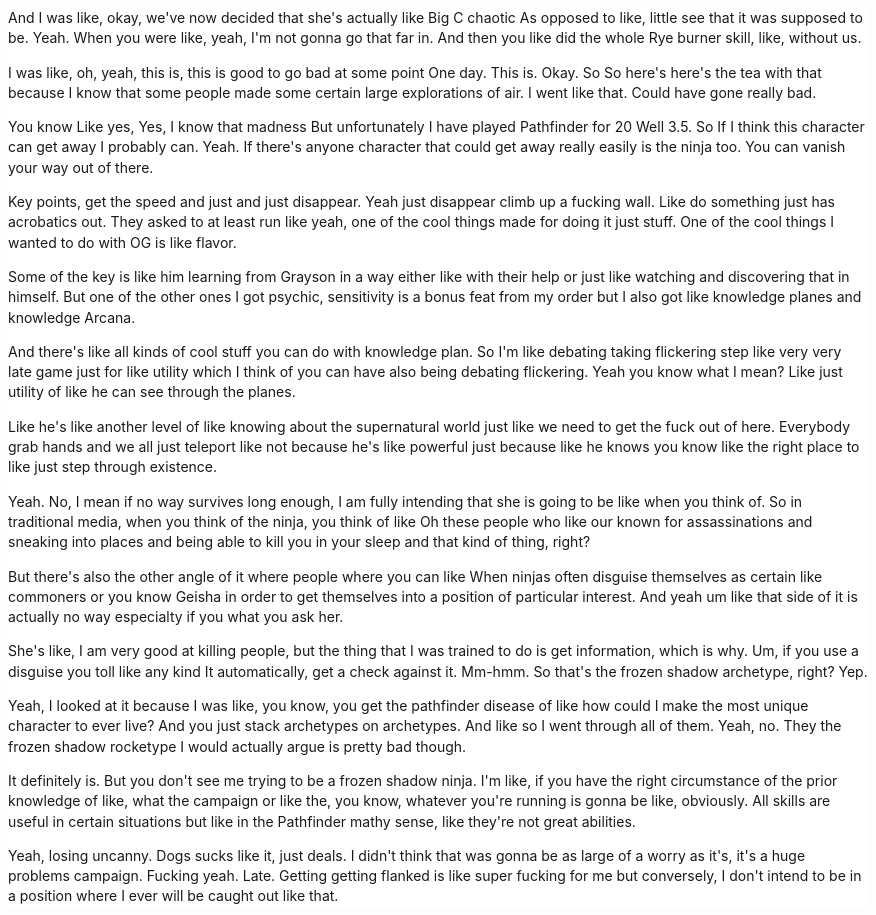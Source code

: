 And I was like, okay, we've now decided that she's actually like Big C chaotic As opposed to like, little see that it was supposed to be. Yeah. When you were like, yeah, I'm not gonna go that far in. And then you like did the whole Rye burner skill, like, without us.

I was like, oh, yeah, this is, this is good to go bad at some point One day. This is. Okay. So So here's here's the tea with that because I know that some people made some certain large explorations of air. I went like that. Could have gone really bad.

You know Like yes, Yes, I know that madness But unfortunately I have played Pathfinder for 20 Well 3.5. So If I think this character can get away I probably can. Yeah. If there's anyone character that could get away really easily is the ninja too. You can vanish your way out of there.

Key points, get the speed and just and just disappear. Yeah just disappear climb up a fucking wall. Like do something just has acrobatics out. They asked to at least run like yeah, one of the cool things made for doing it just stuff. One of the cool things I wanted to do with OG is like flavor.

Some of the key is like him learning from Grayson in a way either like with their help or just like watching and discovering that in himself. But one of the other ones I got psychic, sensitivity is a bonus feat from my order but I also got like knowledge planes and knowledge Arcana.

And there's like all kinds of cool stuff you can do with knowledge plan. So I'm like debating taking flickering step like very very late game just for like utility which I think of you can have also being debating flickering. Yeah you know what I mean? Like just utility of like he can see through the planes.

Like he's like another level of like knowing about the supernatural world just like we need to get the fuck out of here. Everybody grab hands and we all just teleport like not because he's like powerful just because like he knows you know like the right place to like just step through existence.

Yeah. No, I mean if no way survives long enough, I am fully intending that she is going to be like when you think of. So in traditional media, when you think of the ninja, you think of like Oh these people who like our known for assassinations and sneaking into places and being able to kill you in your sleep and that kind of thing, right?

But there's also the other angle of it where people where you can like When ninjas often disguise themselves as certain like commoners or you know Geisha in order to get themselves into a position of particular interest. And yeah um like that side of it is actually no way especialty if you what you ask her.

She's like, I am very good at killing people, but the thing that I was trained to do is get information, which is why. Um, if you use a disguise you toll like any kind It automatically, get a check against it. Mm-hmm. So that's the frozen shadow archetype, right? Yep.

Yeah, I looked at it because I was like, you know, you get the pathfinder disease of like how could I make the most unique character to ever live? And you just stack archetypes on archetypes. And like so I went through all of them. Yeah, no. They the frozen shadow rocketype I would actually argue is pretty bad though.

It definitely is. But you don't see me trying to be a frozen shadow ninja. I'm like, if you have the right circumstance of the prior knowledge of like, what the campaign or like the, you know, whatever you're running is gonna be like, obviously. All skills are useful in certain situations but like in the Pathfinder mathy sense, like they're not great abilities.

Yeah, losing uncanny. Dogs sucks like it, just deals. I didn't think that was gonna be as large of a worry as it's, it's a huge problems campaign. Fucking yeah. Late. Getting getting flanked is like super fucking for me but conversely, I don't intend to be in a position where I ever will be caught out like that.
